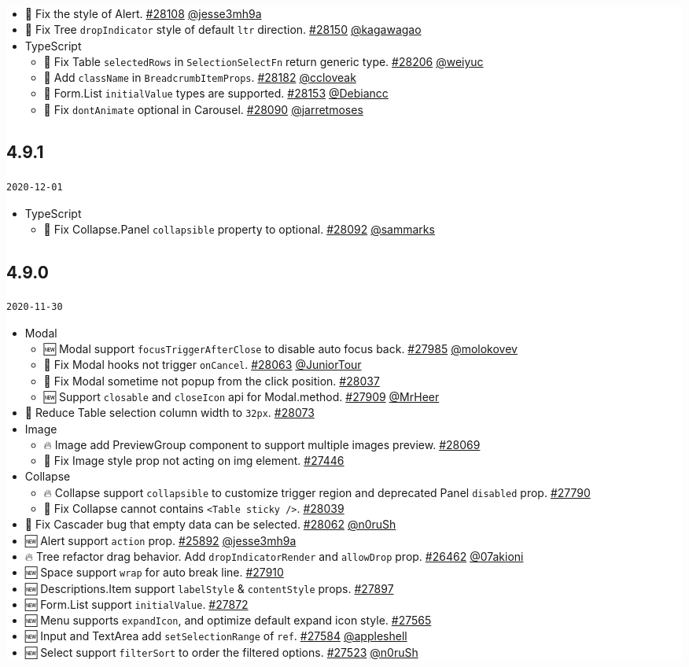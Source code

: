   - 💄 Fix the style of Alert. [#28108](https://github.com/ant-design/ant-design/pull/28108) [@jesse3mh9a](https://github.com/jesse3mh9a)
  - 🐞 Fix Tree `dropIndicator` style of default `ltr` direction. [#28150](https://github.com/ant-design/ant-design/pull/28150) [@kagawagao](https://github.com/kagawagao)
- TypeScript
  - 🤖 Fix Table `selectedRows` in `SelectionSelectFn` return generic type. [#28206](https://github.com/ant-design/ant-design/pull/28206) [@weiyuc](https://github.com/weiyuc)
  - 🤖 Add `className` in `BreadcrumbItemProps`. [#28182](https://github.com/ant-design/ant-design/pull/28182) [@ccloveak](https://github.com/ccloveak)
  - 🤖 Form.List `initialValue` types are supported. [#28153](https://github.com/ant-design/ant-design/pull/28153) [@Debiancc](https://github.com/Debiancc)
  - 🤖 Fix `dontAnimate` optional in Carousel. [#28090](https://github.com/ant-design/ant-design/pull/28090) [@jarretmoses](https://github.com/jarretmoses)

## 4.9.1

`2020-12-01`

- TypeScript
  - 🤖 Fix Collapse.Panel `collapsible` property to optional. [#28092](https://github.com/ant-design/ant-design/pull/28092) [@sammarks](https://github.com/sammarks)

## 4.9.0

`2020-11-30`

- Modal
  - 🆕 Modal support `focusTriggerAfterClose` to disable auto focus back. [#27985](https://github.com/ant-design/ant-design/pull/27985) [@molokovev](https://github.com/molokovev)
  - 🐞 Fix Modal hooks not trigger `onCancel`. [#28063](https://github.com/ant-design/ant-design/pull/28063) [@JuniorTour](https://github.com/JuniorTour)
  - 🐞 Fix Modal sometime not popup from the click position. [#28037](https://github.com/ant-design/ant-design/pull/28037)
  - 🆕 Support `closable` and `closeIcon` api for Modal.method. [#27909](https://github.com/ant-design/ant-design/pull/27909) [@MrHeer](https://github.com/MrHeer)
- 💄 Reduce Table selection column width to `32px`. [#28073](https://github.com/ant-design/ant-design/pull/28073)
- Image
  - 🔥 Image add PreviewGroup component to support multiple images preview. [#28069](https://github.com/ant-design/ant-design/pull/28069)
  - 🐞 Fix Image style prop not acting on img element. [#27446](https://github.com/ant-design/ant-design/pull/27446)
- Collapse
  - 🔥 Collapse support `collapsible` to customize trigger region and deprecated Panel `disabled` prop. [#27790](https://github.com/ant-design/ant-design/pull/27790)
  - 🐞 Fix Collapse cannot contains `<Table sticky />`. [#28039](https://github.com/ant-design/ant-design/pull/28039)
- 🐞 Fix Cascader bug that empty data can be selected. [#28062](https://github.com/ant-design/ant-design/pull/28062) [@n0ruSh](https://github.com/n0ruSh)
- 🆕 Alert support `action` prop. [#25892](https://github.com/ant-design/ant-design/pull/25892) [@jesse3mh9a](https://github.com/jesse3mh9a)
- 🔥 Tree refactor drag behavior. Add `dropIndicatorRender` and `allowDrop` prop. [#26462](https://github.com/ant-design/ant-design/pull/26462) [@07akioni](https://github.com/07akioni)
- 🆕 Space support `wrap` for auto break line. [#27910](https://github.com/ant-design/ant-design/pull/27910)
- 🆕 Descriptions.Item support `labelStyle` &amp; `contentStyle` props. [#27897](https://github.com/ant-design/ant-design/pull/27897)
- 🆕 Form.List support `initialValue`. [#27872](https://github.com/ant-design/ant-design/pull/27872)
- 🆕 Menu supports `expandIcon`, and optimize default expand icon style. [#27565](https://github.com/ant-design/ant-design/pull/27565)
- 🆕 Input and TextArea add `setSelectionRange` of `ref`. [#27584](https://github.com/ant-design/ant-design/pull/27584) [@appleshell](https://github.com/appleshell)
- 🆕 Select support `filterSort` to order the filtered options. [#27523](https://github.com/ant-design/ant-design/pull/27523) [@n0ruSh](https://github.com/n0ruSh)